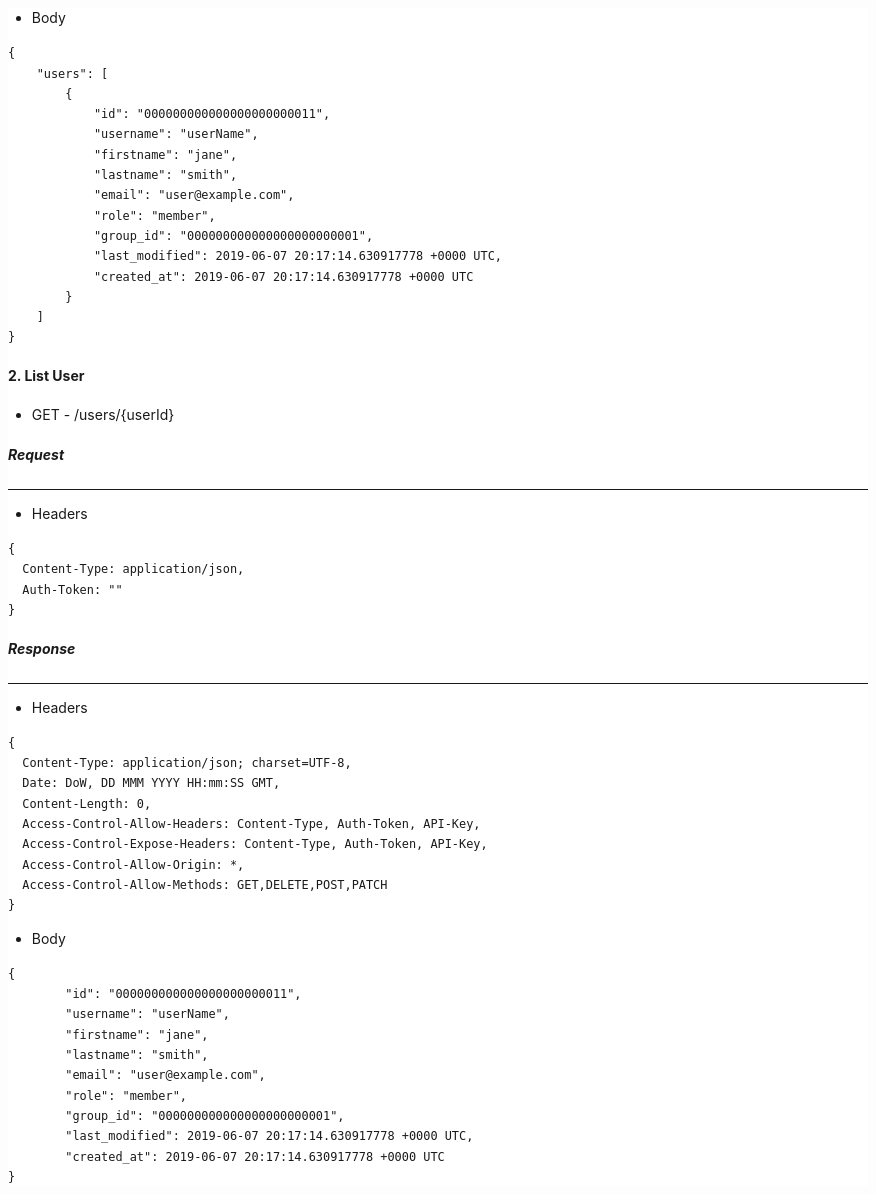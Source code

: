 * Body
```
{
    "users": [
        {
            "id": "000000000000000000000011",
            "username": "userName",
            "firstname": "jane",
            "lastname": "smith",
            "email": "user@example.com",
            "role": "member",
            "group_id": "000000000000000000000001",
            "last_modified": 2019-06-07 20:17:14.630917778 +0000 UTC,
            "created_at": 2019-06-07 20:17:14.630917778 +0000 UTC
        }
    ]
}
```

#### 2. List User
* GET - /users/{userId}

##### Request

***
* Headers

```
{
  Content-Type: application/json,
  Auth-Token: ""
}
```

##### Response

***
* Headers

```
{
  Content-Type: application/json; charset=UTF-8,
  Date: DoW, DD MMM YYYY HH:mm:SS GMT,
  Content-Length: 0,
  Access-Control-Allow-Headers: Content-Type, Auth-Token, API-Key,
  Access-Control-Expose-Headers: Content-Type, Auth-Token, API-Key,
  Access-Control-Allow-Origin: *,
  Access-Control-Allow-Methods: GET,DELETE,POST,PATCH  
}
```

* Body
```
{
        "id": "000000000000000000000011",
        "username": "userName",
        "firstname": "jane",
        "lastname": "smith",
        "email": "user@example.com",
        "role": "member",
        "group_id": "000000000000000000000001",
        "last_modified": 2019-06-07 20:17:14.630917778 +0000 UTC,
        "created_at": 2019-06-07 20:17:14.630917778 +0000 UTC
}
```
